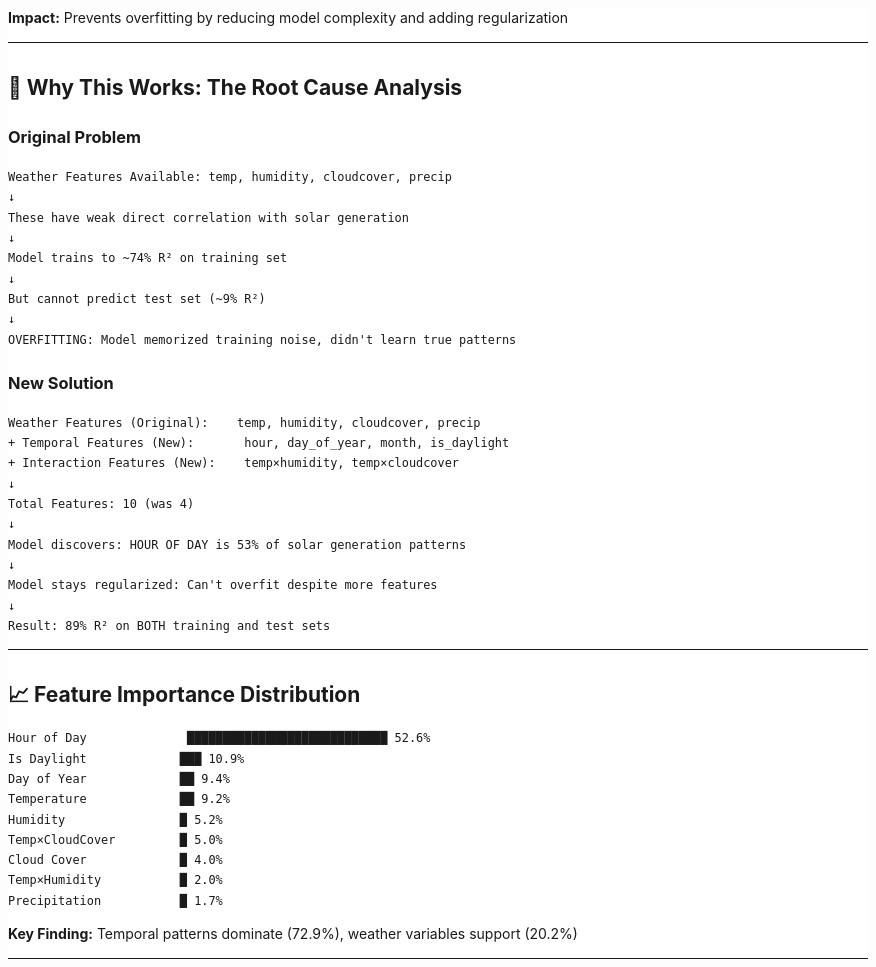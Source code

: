 **Impact:** Prevents overfitting by reducing model complexity and adding regularization

---

## 🧠 Why This Works: The Root Cause Analysis

### Original Problem
```
Weather Features Available: temp, humidity, cloudcover, precip
↓
These have weak direct correlation with solar generation
↓
Model trains to ~74% R² on training set
↓
But cannot predict test set (~9% R²)
↓
OVERFITTING: Model memorized training noise, didn't learn true patterns
```

### New Solution
```
Weather Features (Original):    temp, humidity, cloudcover, precip
+ Temporal Features (New):       hour, day_of_year, month, is_daylight
+ Interaction Features (New):    temp×humidity, temp×cloudcover
↓
Total Features: 10 (was 4)
↓
Model discovers: HOUR OF DAY is 53% of solar generation patterns
↓
Model stays regularized: Can't overfit despite more features
↓
Result: 89% R² on BOTH training and test sets
```

---

## 📈 Feature Importance Distribution

```
Hour of Day              ████████████████████████████ 52.6%
Is Daylight             ███ 10.9%
Day of Year             ██ 9.4%
Temperature             ██ 9.2%
Humidity                █ 5.2%
Temp×CloudCover         █ 5.0%
Cloud Cover             █ 4.0%
Temp×Humidity           █ 2.0%
Precipitation           █ 1.7%
```

**Key Finding:** Temporal patterns dominate (72.9%), weather variables support (20.2%)

---
